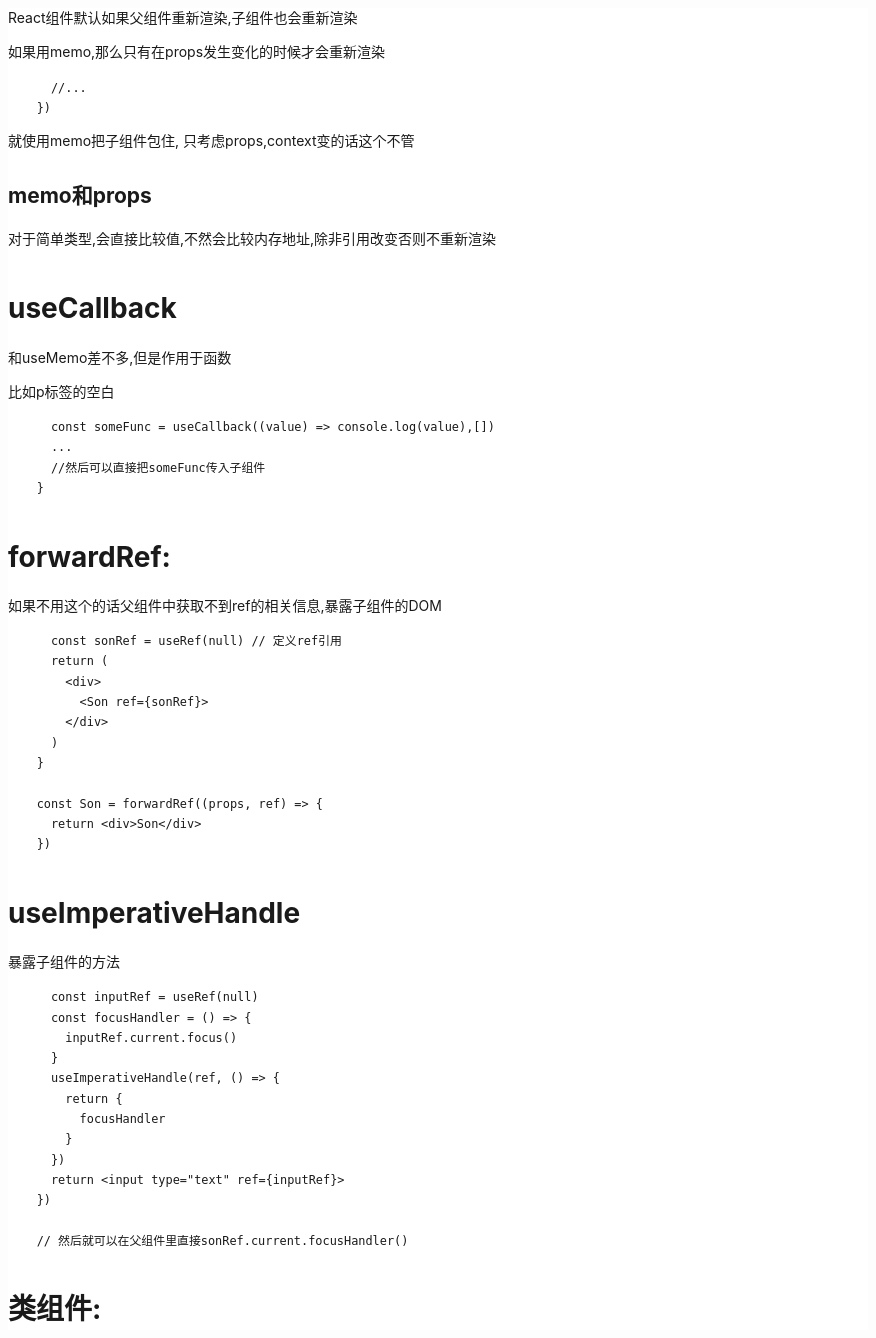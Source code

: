 React组件默认如果父组件重新渲染,子组件也会重新渲染

如果用memo,那么只有在props发生变化的时候才会重新渲染

```    const MemoComponent = memo(function SomeComponent(props) {
      //...
    })
```
就使用memo把子组件包住, 只考虑props,context变的话这个不管

## memo和props

对于简单类型,会直接比较值,不然会比较内存地址,除非引用改变否则不重新渲染

# useCallback

和useMemo差不多,但是作用于函数

比如p标签的空白

```    function component() {
      const someFunc = useCallback((value) => console.log(value),[])
      ...
      //然后可以直接把someFunc传入子组件
    }
```
# forwardRef:

如果不用这个的话父组件中获取不到ref的相关信息,暴露子组件的DOM

```    function App () {
      const sonRef = useRef(null) // 定义ref引用
      return (
        <div>
          <Son ref={sonRef}>
        </div>
      )
    }

    const Son = forwardRef((props, ref) => {
      return <div>Son</div>
    })
```
# useImperativeHandle

暴露子组件的方法

```    const Input = forwardRef((props, ref) => {
      const inputRef = useRef(null)
      const focusHandler = () => {
        inputRef.current.focus()
      }
      useImperativeHandle(ref, () => {
        return {
          focusHandler
        }
      })
      return <input type="text" ref={inputRef}>
    })

    // 然后就可以在父组件里直接sonRef.current.focusHandler()
```
# 类组件: